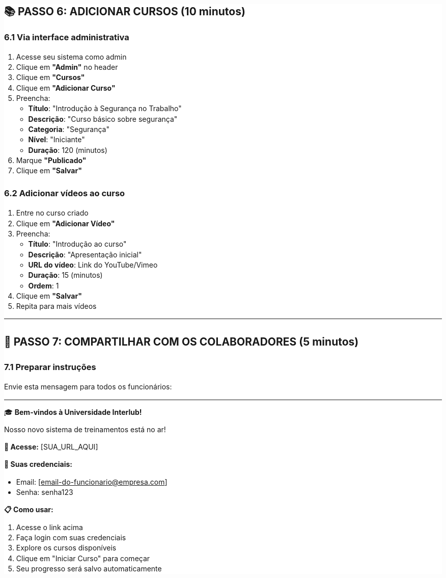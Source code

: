
## 📚 PASSO 6: ADICIONAR CURSOS (10 minutos)

### 6.1 Via interface administrativa
1. Acesse seu sistema como admin
2. Clique em **"Admin"** no header
3. Clique em **"Cursos"**
4. Clique em **"Adicionar Curso"**
5. Preencha:
   - **Título**: "Introdução à Segurança no Trabalho"
   - **Descrição**: "Curso básico sobre segurança"
   - **Categoria**: "Segurança"
   - **Nível**: "Iniciante"
   - **Duração**: 120 (minutos)
6. Marque **"Publicado"**
7. Clique em **"Salvar"**

### 6.2 Adicionar vídeos ao curso
1. Entre no curso criado
2. Clique em **"Adicionar Vídeo"**
3. Preencha:
   - **Título**: "Introdução ao curso"
   - **Descrição**: "Apresentação inicial"
   - **URL do vídeo**: Link do YouTube/Vimeo
   - **Duração**: 15 (minutos)
   - **Ordem**: 1
4. Clique em **"Salvar"**
5. Repita para mais vídeos

---

## 📱 PASSO 7: COMPARTILHAR COM OS COLABORADORES (5 minutos)

### 7.1 Preparar instruções
Envie esta mensagem para todos os funcionários:

---

🎓 **Bem-vindos à Universidade Interlub!**

Nosso novo sistema de treinamentos está no ar!

**🔗 Acesse:** [SUA_URL_AQUI]

**👤 Suas credenciais:**
- Email: [email-do-funcionario@empresa.com]
- Senha: senha123

**📋 Como usar:**
1. Acesse o link acima
2. Faça login com suas credenciais
3. Explore os cursos disponíveis
4. Clique em "Iniciar Curso" para começar
5. Seu progresso será salvo automaticamente
